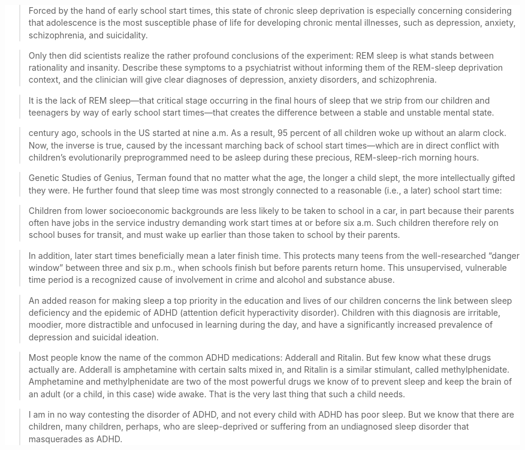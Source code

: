 > Forced by the hand of early school start times, this state of chronic sleep deprivation is especially concerning considering that adolescence is the most susceptible phase of life for developing chronic mental illnesses, such as depression, anxiety, schizophrenia, and suicidality.



> Only then did scientists realize the rather profound conclusions of the experiment: REM sleep is what stands between rationality and insanity. Describe these symptoms to a psychiatrist without informing them of the REM-sleep deprivation context, and the clinician will give clear diagnoses of depression, anxiety disorders, and schizophrenia.



> It is the lack of REM sleep—that critical stage occurring in the final hours of sleep that we strip from our children and teenagers by way of early school start times—that creates the difference between a stable and unstable mental state.



> century ago, schools in the US started at nine a.m. As a result, 95 percent of all children woke up without an alarm clock. Now, the inverse is true, caused by the incessant marching back of school start times—which are in direct conflict with children’s evolutionarily preprogrammed need to be asleep during these precious, REM-sleep-rich morning hours.



> Genetic Studies of Genius, Terman found that no matter what the age, the longer a child slept, the more intellectually gifted they were. He further found that sleep time was most strongly connected to a reasonable (i.e., a later) school start time:



> Children from lower socioeconomic backgrounds are less likely to be taken to school in a car, in part because their parents often have jobs in the service industry demanding work start times at or before six a.m. Such children therefore rely on school buses for transit, and must wake up earlier than those taken to school by their parents.



> In addition, later start times beneficially mean a later finish time. This protects many teens from the well-researched “danger window” between three and six p.m., when schools finish but before parents return home. This unsupervised, vulnerable time period is a recognized cause of involvement in crime and alcohol and substance abuse.



> An added reason for making sleep a top priority in the education and lives of our children concerns the link between sleep deficiency and the epidemic of ADHD (attention deficit hyperactivity disorder). Children with this diagnosis are irritable, moodier, more distractible and unfocused in learning during the day, and have a significantly increased prevalence of depression and suicidal ideation.



> Most people know the name of the common ADHD medications: Adderall and Ritalin. But few know what these drugs actually are. Adderall is amphetamine with certain salts mixed in, and Ritalin is a similar stimulant, called methylphenidate. Amphetamine and methylphenidate are two of the most powerful drugs we know of to prevent sleep and keep the brain of an adult (or a child, in this case) wide awake. That is the very last thing that such a child needs.



> I am in no way contesting the disorder of ADHD, and not every child with ADHD has poor sleep. But we know that there are children, many children, perhaps, who are sleep-deprived or suffering from an undiagnosed sleep disorder that masquerades as ADHD.

